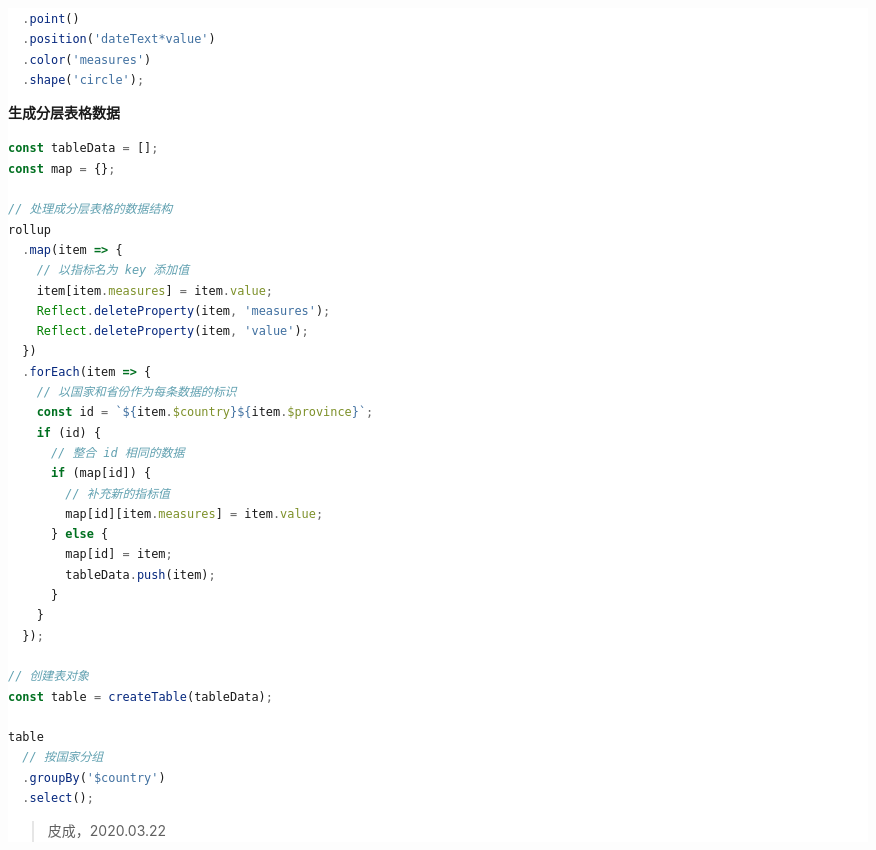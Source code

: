 ```javascript
  .point()
  .position('dateText*value')
  .color('measures')
  .shape('circle');
```

**生成分层表格数据**

```javascript
const tableData = [];
const map = {};

// 处理成分层表格的数据结构
rollup
  .map(item => {
    // 以指标名为 key 添加值
    item[item.measures] = item.value;
    Reflect.deleteProperty(item, 'measures');
    Reflect.deleteProperty(item, 'value');
  })
  .forEach(item => {
    // 以国家和省份作为每条数据的标识
    const id = `${item.$country}${item.$province}`;
    if (id) {
      // 整合 id 相同的数据
      if (map[id]) {
        // 补充新的指标值
        map[id][item.measures] = item.value;
      } else {
        map[id] = item;
        tableData.push(item);
      }
    }
  });

// 创建表对象
const table = createTable(tableData);

table
  // 按国家分组
  .groupBy('$country')
  .select();
```

> 皮成，2020.03.22